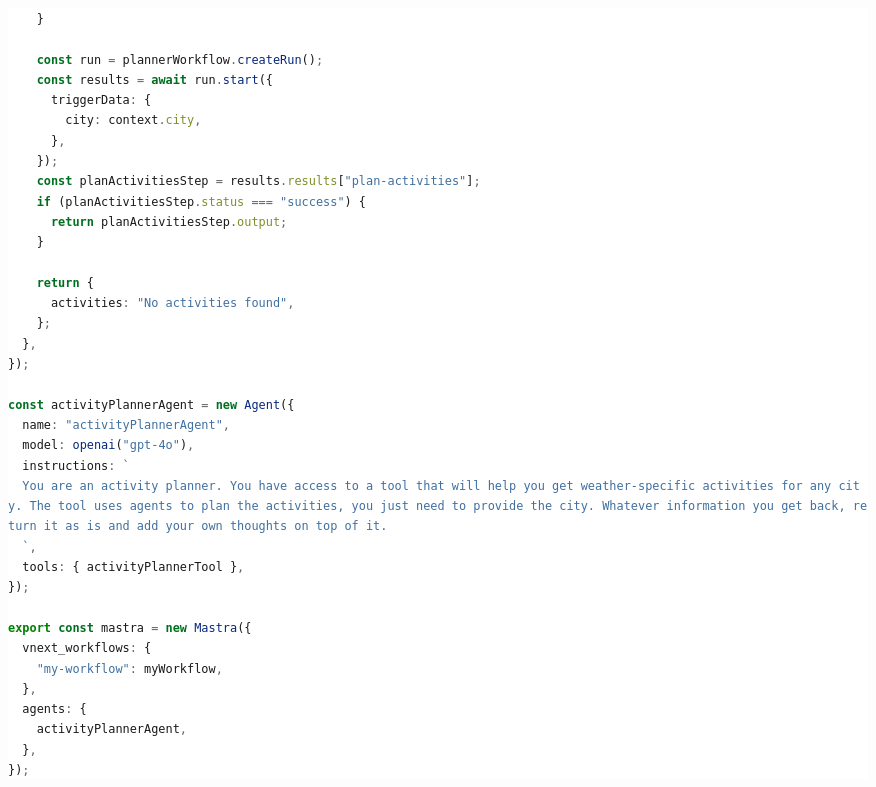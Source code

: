 ```typescript
    }

    const run = plannerWorkflow.createRun();
    const results = await run.start({
      triggerData: {
        city: context.city,
      },
    });
    const planActivitiesStep = results.results["plan-activities"];
    if (planActivitiesStep.status === "success") {
      return planActivitiesStep.output;
    }

    return {
      activities: "No activities found",
    };
  },
});

const activityPlannerAgent = new Agent({
  name: "activityPlannerAgent",
  model: openai("gpt-4o"),
  instructions: `
  You are an activity planner. You have access to a tool that will help you get weather-specific activities for any city. The tool uses agents to plan the activities, you just need to provide the city. Whatever information you get back, return it as is and add your own thoughts on top of it.
  `,
  tools: { activityPlannerTool },
});

export const mastra = new Mastra({
  vnext_workflows: {
    "my-workflow": myWorkflow,
  },
  agents: {
    activityPlannerAgent,
  },
}); 